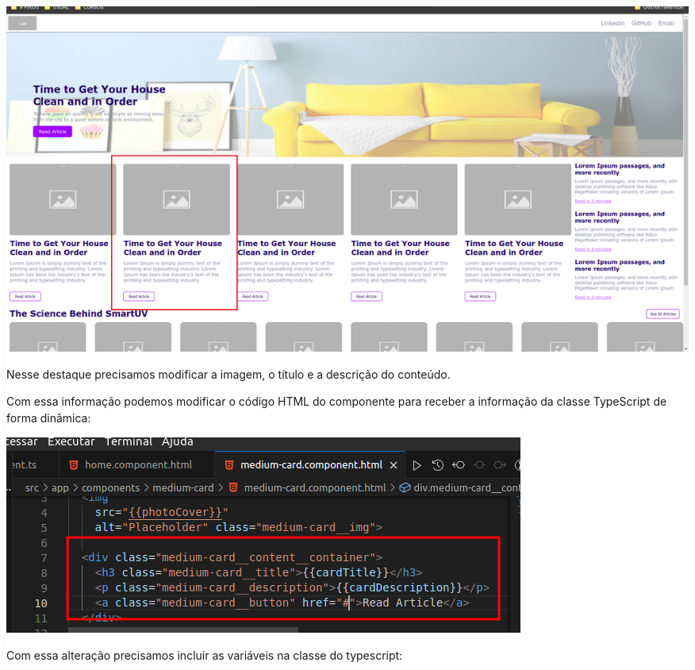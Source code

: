 ![Untitled](./for_readme/Untitled%203.png)

Nesse destaque precisamos  modificar a imagem, o título e a descrição do conteúdo.

Com essa informação podemos modificar o código HTML do componente para receber a informação da classe TypeScript de forma dinâmica:

![Untitled](./for_readme/Untitled%204.png)

Com essa alteração precisamos incluir as variáveis na classe do typescript:

